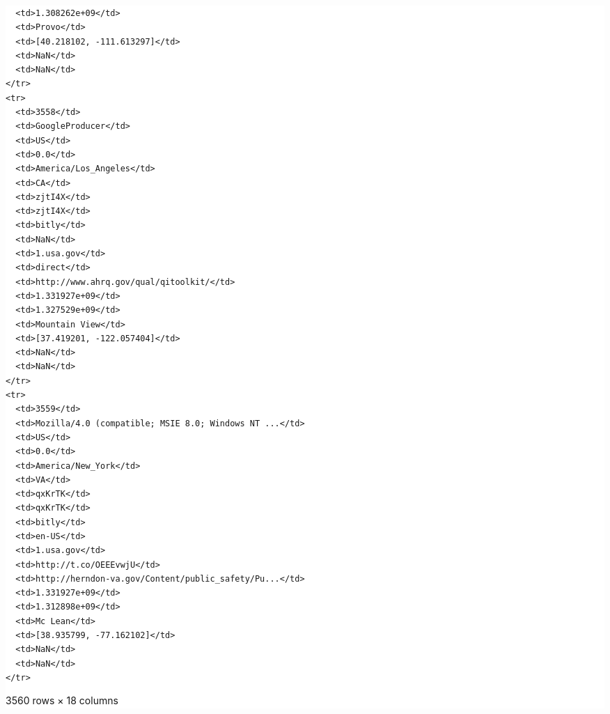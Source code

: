       <td>1.308262e+09</td>
      <td>Provo</td>
      <td>[40.218102, -111.613297]</td>
      <td>NaN</td>
      <td>NaN</td>
    </tr>
    <tr>
      <td>3558</td>
      <td>GoogleProducer</td>
      <td>US</td>
      <td>0.0</td>
      <td>America/Los_Angeles</td>
      <td>CA</td>
      <td>zjtI4X</td>
      <td>zjtI4X</td>
      <td>bitly</td>
      <td>NaN</td>
      <td>1.usa.gov</td>
      <td>direct</td>
      <td>http://www.ahrq.gov/qual/qitoolkit/</td>
      <td>1.331927e+09</td>
      <td>1.327529e+09</td>
      <td>Mountain View</td>
      <td>[37.419201, -122.057404]</td>
      <td>NaN</td>
      <td>NaN</td>
    </tr>
    <tr>
      <td>3559</td>
      <td>Mozilla/4.0 (compatible; MSIE 8.0; Windows NT ...</td>
      <td>US</td>
      <td>0.0</td>
      <td>America/New_York</td>
      <td>VA</td>
      <td>qxKrTK</td>
      <td>qxKrTK</td>
      <td>bitly</td>
      <td>en-US</td>
      <td>1.usa.gov</td>
      <td>http://t.co/OEEEvwjU</td>
      <td>http://herndon-va.gov/Content/public_safety/Pu...</td>
      <td>1.331927e+09</td>
      <td>1.312898e+09</td>
      <td>Mc Lean</td>
      <td>[38.935799, -77.162102]</td>
      <td>NaN</td>
      <td>NaN</td>
    </tr>
  </tbody>
</table>
<p>3560 rows × 18 columns</p>
</div>
